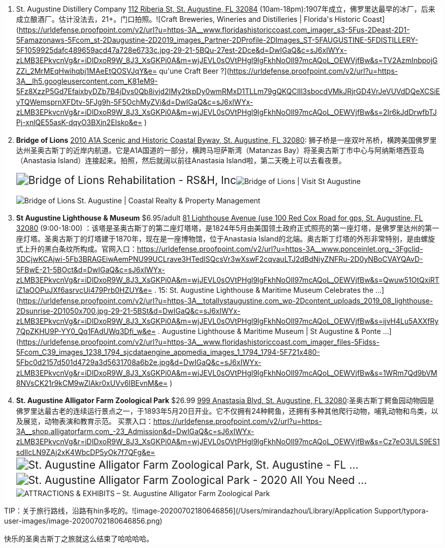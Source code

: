 1. St. Augustine Distillery Company <u>112 Riberia St, St. Augustine, FL 32084</u> (10am-18pm):1907年成立，佛罗里达最早的冰厂，后来成立酿酒厂。估计没法去，21+。门口拍照。![Craft Breweries, Wineries and Distilleries | Florida's Historic Coast](https://urldefense.proofpoint.com/v2/url?u=https-3A__www.floridashistoriccoast.com_imager_s3-5Fus-2Deast-2D1-5Famazonaws-5Fcom_st-2Daugustine-2D2019_images_Partner-2DProfile-2DImages_ST-5FAUGUSTINE-5FDISTILLERY-5F1059925dafc489659acd47a728e6733c.jpg-29-21-5BQu-27est-2Dce&d=DwIGaQ&c=sJ6xIWYx-zLMB3EPkvcnVg&r=iDIDxoR9W_8J3_XsGKPi0A&m=wjJEVL0sOVtPHgl9lgFkhNoOll97mcAQoL_OEWVjfBw&s=TV2AzmInbpojGZZi_2MrMEqHwihqbj1MAeEtQOSVJqY&e=  qu'une Craft Beer ?](https://urldefense.proofpoint.com/v2/url?u=https-3A__lh5.googleusercontent.com_K81eM9-5Fz8XzzP5Gd7EfaixbyDZb7B4jDvs0Qb8ivjd2IMy2tkpDy0wmRMxD1TLLm79gQKQCIIl3sbocdVMkJRjrGD4VrJeVUVdDQeXCSiEyTQWemsprnXFDtv-5FJg9h-5F5OchMyZVi&d=DwIGaQ&c=sJ6xIWYx-zLMB3EPkvcnVg&r=iDIDxoR9W_8J3_XsGKPi0A&m=wjJEVL0sOVtPHgl9lgFkhNoOll97mcAQoL_OEWVjfBw&s=2Ir6kJdDrwfbTJPj-xnlQE55asK-dqyO3BXin2EIsko&e= )

2. **Bridge of Lions** <u>2010 A1A Scenic and Historic Coastal Byway, St. Augustine, FL 32080</u>: 狮子桥是一座双叶吊桥，横跨美国佛罗里达州圣奥古斯丁的近岸内航道。它是A1A国道的一部分，横跨马坦萨斯湾（Matanzas Bay）将圣奥古斯丁市中心与阿纳斯塔西亚岛（Anastasia Island）连接起来。拍照，然后就阔以前往Anastasia Island啦，第二天晚上可以去看夜景。

   <img src="https://urldefense.proofpoint.com/v2/url?u=https-3A__www.rsandh.com_wp-2Dcontent_uploads_2018_07_bol-2Dnight-2Dshot-2D3-2Dfeatured.jpg&d=DwIGaQ&c=sJ6xIWYx-zLMB3EPkvcnVg&r=iDIDxoR9W_8J3_XsGKPi0A&m=wjJEVL0sOVtPHgl9lgFkhNoOll97mcAQoL_OEWVjfBw&s=H8QXOma-pOgTlqmoL7EWPxr3qu36VcVglYgQ8pSH7cE&e= " alt="Bridge of Lions Rehabilitation - RS&amp;H, Inc" style="zoom:150%;" />![Bridge of Lions | Visit St Augustine](https://urldefense.proofpoint.com/v2/url?u=https-3A__www.visitstaugustine.com_sites_default_files_venue_img_lion-2Dat-2Dbridge-2D10x6-2Dweb.jpg&d=DwIGaQ&c=sJ6xIWYx-zLMB3EPkvcnVg&r=iDIDxoR9W_8J3_XsGKPi0A&m=wjJEVL0sOVtPHgl9lgFkhNoOll97mcAQoL_OEWVjfBw&s=fmAoAkkZbwEfjRQr4WzfmoWlRvCPnj9-EIy5Zie5PXE&e= )

   ![Bridge of Lions St. Augustine | Coastal Realty & Property Management](https://urldefense.proofpoint.com/v2/url?u=https-3A__www.coastalrealtyfl.com_sites_ncrf_files_styles_homepage-5Fslideshow-5Fadp-5Fmedium_public_images_event_Bridge-2520of-2520Lions-2520St-2520Augustine.jpg&d=DwIGaQ&c=sJ6xIWYx-zLMB3EPkvcnVg&r=iDIDxoR9W_8J3_XsGKPi0A&m=wjJEVL0sOVtPHgl9lgFkhNoOll97mcAQoL_OEWVjfBw&s=8szXr23-aYQTqkNydlCsaTHQaHvy4P-ofkv2RBF2jyE&e= )

3. **St Augustine Lighthouse & Museum** $6.95/adult <u>81 Lighthouse Avenue (use 100 Red Cox Road for gps, St. Augustine, FL 32080</u> (9:00-18:00) ：该塔是圣奥古斯丁的第二座灯塔塔，是1824年5月由美国领土政府正式照亮的第一座灯塔，是佛罗里达州的第一座灯塔。圣奥古斯丁的灯塔建于1870年，现在是一座博物馆，位于Anastasia Island的北端。奥古斯丁灯塔的外形非常特别，是由螺旋式上升的黑白条纹所构成。官网入口：https://urldefense.proofpoint.com/v2/url?u=https-3A__www.ponceinlet.org_-3Fgclid-3DCjwKCAjwi-5Fb3BRAGEiwAemPNU99UCLrave3HTedlSQcsVr3wXswF2cqvauLTJ2dBdNiyZNFRu-2D0yNBoCVAYQAvD-5FBwE-21-5BOct&d=DwIGaQ&c=sJ6xIWYx-zLMB3EPkvcnVg&r=iDIDxoR9W_8J3_XsGKPi0A&m=wjJEVL0sOVtPHgl9lgFkhNoOll97mcAQoL_OEWVjfBw&s=Qwuw51OtQxiRTiZ1aOOPuJXf6asrvcUi479Prb0HZUY&e= . 15: St. Augustine Lighthouse & Maritime Museum Celebrates the ...](https://urldefense.proofpoint.com/v2/url?u=https-3A__totallystaugustine.com_wp-2Dcontent_uploads_2019_08_lighthouse-2Dsunrise-2D1050x700.jpg-29-21-5BSt&d=DwIGaQ&c=sJ6xIWYx-zLMB3EPkvcnVg&r=iDIDxoR9W_8J3_XsGKPi0A&m=wjJEVL0sOVtPHgl9lgFkhNoOll97mcAQoL_OEWVjfBw&s=ijvH4Lu5AXXfRy7QpZKHU9P-YY0_Qq1FAdUWq3Dfi_w&e= . Augustine Lighthouse & Maritime Museum | St Augustine & Ponte ...](https://urldefense.proofpoint.com/v2/url?u=https-3A__www.floridashistoriccoast.com_imager_files-5Fidss-5Fcom_C39_images_1238_1794_sjcdataengine_appmedia_images_1_1794_1794-5F721x480-5Fbc0d2157d501d4729a3d5631708a6b2e.jpg&d=DwIGaQ&c=sJ6xIWYx-zLMB3EPkvcnVg&r=iDIDxoR9W_8J3_XsGKPi0A&m=wjJEVL0sOVtPHgl9lgFkhNoOll97mcAQoL_OEWVjfBw&s=1WRm7Qd9bVM8NVsCK21r9kCM9wZlAkr0xUVv6IBEvnM&e= )

4. **St. Augustine Alligator Farm Zoological Park** $26.99 <u>999 Anastasia Blvd, St. Augustine, FL 32080</u>:圣奥古斯丁鳄鱼园动物园是佛罗里达最古老的连续运行景点之一，于1893年5月20日开业。它不仅拥有24种鳄鱼，还拥有多种其他爬行动物，哺乳动物和鸟类，以及展览，动物表演和教育示范。 买票入口：https://urldefense.proofpoint.com/v2/url?u=https-3A__shop.alligatorfarm.com_-23_Admission&d=DwIGaQ&c=sJ6xIWYx-zLMB3EPkvcnVg&r=iDIDxoR9W_8J3_XsGKPi0A&m=wjJEVL0sOVtPHgl9lgFkhNoOll97mcAQoL_OEWVjfBw&s=Cz7eO3ULS9ES1sdIIcLN9ZAj2xK4WbcDP5yOk7f7QFg&e= <img src="https://urldefense.proofpoint.com/v2/url?u=https-3A__assets0.roadtrippers.com_uploads_poi-5Fgallery-5Fimage_image_374768251_-2Dquality-5F60-5F-2Dinterlace-5FPlane-5F-2Dresize-5F640x360-5FU-5F-5F-2Dgravity-5Fcenter-5F-2Dextent-5F640x360_place-5Fimage-2Dimage-2D9fc67e84-2D8cce-2D46f3-2D861b-2D8b8be5440410.jpg&d=DwIGaQ&c=sJ6xIWYx-zLMB3EPkvcnVg&r=iDIDxoR9W_8J3_XsGKPi0A&m=wjJEVL0sOVtPHgl9lgFkhNoOll97mcAQoL_OEWVjfBw&s=BtrgW6drm0dUbAENnjR5x_YrHm31-GjDOZntVCMTgJ4&e= " alt="St. Augustine Alligator Farm Zoological Park, St. Augustine - FL ..." style="zoom:150%;" /><img src="https://urldefense.proofpoint.com/v2/url?u=https-3A__media-2Dcdn.tripadvisor.com_media_photo-2Ds_05_3d_13_e9_st-2Daugustine-2Dalligator.jpg&d=DwIGaQ&c=sJ6xIWYx-zLMB3EPkvcnVg&r=iDIDxoR9W_8J3_XsGKPi0A&m=wjJEVL0sOVtPHgl9lgFkhNoOll97mcAQoL_OEWVjfBw&s=8HfYWOEY--Lembcmf0zqPWZgJ_2LQsEia-o_7vc1UxQ&e= " alt="St. Augustine Alligator Farm Zoological Park - 2020 All You Need ..." style="zoom:150%;" />![ATTRACTIONS & EXHIBITS – St. Augustine Alligator Farm Zoological Park](https://urldefense.proofpoint.com/v2/url?u=https-3A__www.alligatorfarm.com_wp-2Dcontent_uploads_2015_03_SAAF-5FMap071918.jpg&d=DwIGaQ&c=sJ6xIWYx-zLMB3EPkvcnVg&r=iDIDxoR9W_8J3_XsGKPi0A&m=wjJEVL0sOVtPHgl9lgFkhNoOll97mcAQoL_OEWVjfBw&s=ptxt81jvzccNY53ZB-7q-TL4tZjKmcIMqJk4JGnOE-M&e= )

TIP：关于旅行路线，沿路有hin多吃的。![image-20200702180646856](/Users/mirandazhou/Library/Application Support/typora-user-images/image-20200702180646856.png)

快乐的圣奥古斯丁之旅就这么结束了哈哈哈哈。
